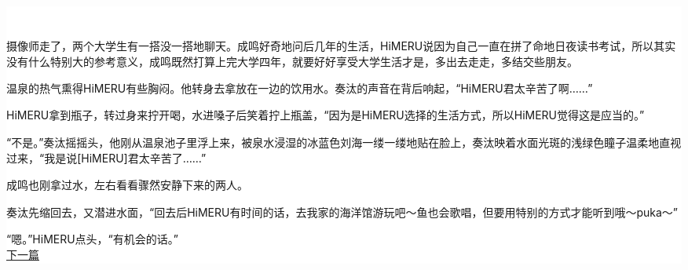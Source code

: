 <br>
<br>
摄像师走了，两个大学生有一搭没一搭地聊天。成鸣好奇地问后几年的生活，HiMERU说因为自己一直在拼了命地日夜读书考试，所以其实没有什么特别大的参考意义，成鸣既然打算上完大学四年，就要好好享受大学生活才是，多出去走走，多结交些朋友。

温泉的热气熏得HiMERU有些胸闷。他转身去拿放在一边的饮用水。奏汰的声音在背后响起，“HiMERU君太辛苦了啊……”

HiMERU拿到瓶子，转过身来拧开喝，水进嗓子后笑着拧上瓶盖，“因为是HiMERU选择的生活方式，所以HiMERU觉得这是应当的。”

“不是。”奏汰摇摇头，他刚从温泉池子里浮上来，被泉水浸湿的冰蓝色刘海一缕一缕地贴在脸上，奏汰映着水面光斑的浅绿色瞳子温柔地直视过来，“我是说[HiMERU]君太辛苦了……”

成鸣也刚拿过水，左右看看骤然安静下来的两人。

奏汰先缩回去，又潜进水面，“回去后HiMERU有时间的话，去我家的海洋馆游玩吧～鱼也会歌唱，但要用特别的方式才能听到哦～puka～”

“嗯。”HiMERU点头，“有机会的话。”
<br>
[下一篇](https://yotomi.github.io/rinsa/post/21.html)